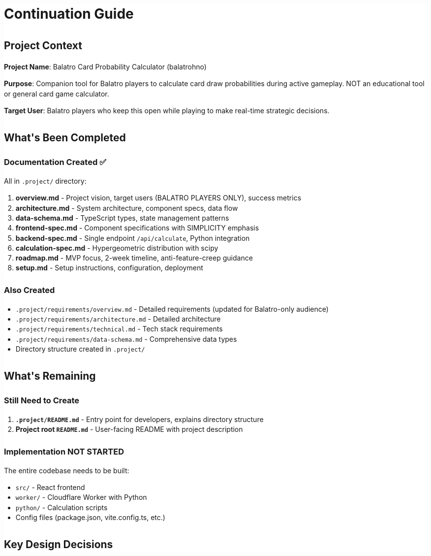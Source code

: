 # Continuation Guide

## Project Context

**Project Name**: Balatro Card Probability Calculator (balatrohno)

**Purpose**: Companion tool for Balatro players to calculate card draw probabilities during active gameplay. NOT an educational tool or general card game calculator.

**Target User**: Balatro players who keep this open while playing to make real-time strategic decisions.

## What's Been Completed

### Documentation Created ✅

All in `.project/` directory:

1. **overview.md** - Project vision, target users (BALATRO PLAYERS ONLY), success metrics
2. **architecture.md** - System architecture, component specs, data flow
3. **data-schema.md** - TypeScript types, state management patterns
4. **frontend-spec.md** - Component specifications with SIMPLICITY emphasis
5. **backend-spec.md** - Single endpoint `/api/calculate`, Python integration
6. **calculation-spec.md** - Hypergeometric distribution with scipy
7. **roadmap.md** - MVP focus, 2-week timeline, anti-feature-creep guidance
8. **setup.md** - Setup instructions, configuration, deployment

### Also Created

- `.project/requirements/overview.md` - Detailed requirements (updated for Balatro-only audience)
- `.project/requirements/architecture.md` - Detailed architecture
- `.project/requirements/technical.md` - Tech stack requirements
- `.project/requirements/data-schema.md` - Comprehensive data types
- Directory structure created in `.project/`

## What's Remaining

### Still Need to Create

1. **`.project/README.md`** - Entry point for developers, explains directory structure
2. **Project root `README.md`** - User-facing README with project description

### Implementation NOT STARTED

The entire codebase needs to be built:
- `src/` - React frontend
- `worker/` - Cloudflare Worker with Python
- `python/` - Calculation scripts
- Config files (package.json, vite.config.ts, etc.)

## Key Design Decisions
